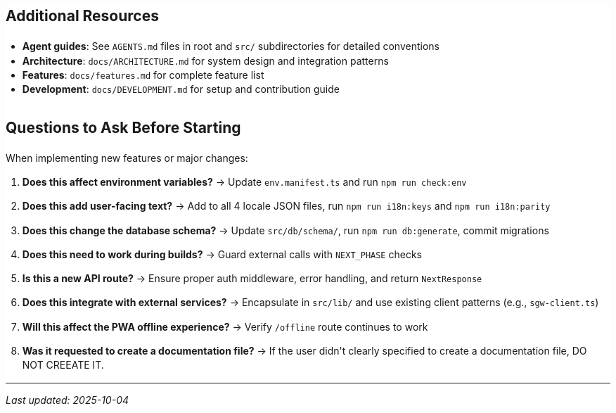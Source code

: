 ## Additional Resources

- **Agent guides**: See `AGENTS.md` files in root and `src/` subdirectories for detailed conventions
- **Architecture**: `docs/ARCHITECTURE.md` for system design and integration patterns
- **Features**: `docs/features.md` for complete feature list
- **Development**: `docs/DEVELOPMENT.md` for setup and contribution guide

## Questions to Ask Before Starting

When implementing new features or major changes:

1. **Does this affect environment variables?** → Update `env.manifest.ts` and run `npm run check:env`
2. **Does this add user-facing text?** → Add to all 4 locale JSON files, run `npm run i18n:keys` and `npm run i18n:parity`
3. **Does this change the database schema?** → Update `src/db/schema/`, run `npm run db:generate`, commit migrations
4. **Does this need to work during builds?** → Guard external calls with `NEXT_PHASE` checks
5. **Is this a new API route?** → Ensure proper auth middleware, error handling, and return `NextResponse`
6. **Does this integrate with external services?** → Encapsulate in `src/lib/` and use existing client patterns (e.g., `sgw-client.ts`)
7. **Will this affect the PWA offline experience?** → Verify `/offline` route continues to work

8. **Was it requested to create a documentation file?** → If the user didn't clearly specified to create a documentation file, DO NOT CREEATE IT.

---

_Last updated: 2025-10-04_
